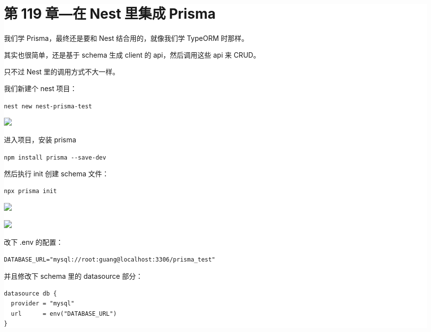 ﻿---
tag:
  - nestjs
tags:
  - nestjs通关秘籍
categories:
  - node
recommend: 119
---

# 第 119 章—在 Nest 里集成 Prisma

我们学 Prisma，最终还是要和 Nest 结合用的，就像我们学 TypeORM 时那样。

其实也很简单，还是基于 schema 生成 client 的 api，然后调用这些 api 来 CRUD。

只不过 Nest 里的调用方式不大一样。

我们新建个 nest 项目：

```
nest new nest-prisma-test
```

![](//liushuaiyang.oss-cn-shanghai.aliyuncs.com/nest-docs/image/第119章-1.png)

进入项目，安装 prisma

```
npm install prisma --save-dev
```

然后执行 init 创建 schema 文件：

```
npx prisma init
```

![](//liushuaiyang.oss-cn-shanghai.aliyuncs.com/nest-docs/image/第119章-2.png)

![](//liushuaiyang.oss-cn-shanghai.aliyuncs.com/nest-docs/image/第119章-3.png)

改下 .env 的配置：

```
DATABASE_URL="mysql://root:guang@localhost:3306/prisma_test"
```

并且修改下 schema 里的 datasource 部分：

```
datasource db {
  provider = "mysql"
  url      = env("DATABASE_URL")
}

```

